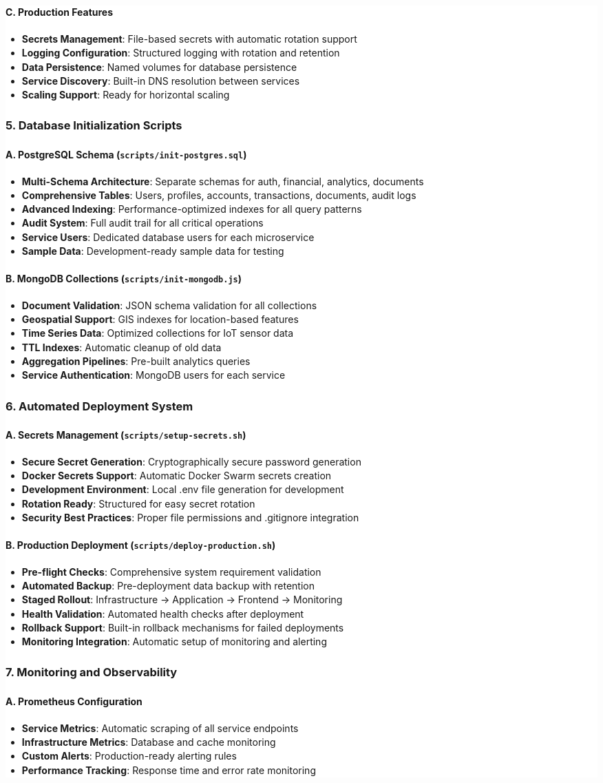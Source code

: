 #### C. Production Features
- **Secrets Management**: File-based secrets with automatic rotation support
- **Logging Configuration**: Structured logging with rotation and retention
- **Data Persistence**: Named volumes for database persistence
- **Service Discovery**: Built-in DNS resolution between services
- **Scaling Support**: Ready for horizontal scaling

### 5. Database Initialization Scripts

#### A. PostgreSQL Schema (`scripts/init-postgres.sql`)
- **Multi-Schema Architecture**: Separate schemas for auth, financial, analytics, documents
- **Comprehensive Tables**: Users, profiles, accounts, transactions, documents, audit logs
- **Advanced Indexing**: Performance-optimized indexes for all query patterns
- **Audit System**: Full audit trail for all critical operations
- **Service Users**: Dedicated database users for each microservice
- **Sample Data**: Development-ready sample data for testing

#### B. MongoDB Collections (`scripts/init-mongodb.js`)
- **Document Validation**: JSON schema validation for all collections
- **Geospatial Support**: GIS indexes for location-based features
- **Time Series Data**: Optimized collections for IoT sensor data
- **TTL Indexes**: Automatic cleanup of old data
- **Aggregation Pipelines**: Pre-built analytics queries
- **Service Authentication**: MongoDB users for each service

### 6. Automated Deployment System

#### A. Secrets Management (`scripts/setup-secrets.sh`)
- **Secure Secret Generation**: Cryptographically secure password generation
- **Docker Secrets Support**: Automatic Docker Swarm secrets creation
- **Development Environment**: Local .env file generation for development
- **Rotation Ready**: Structured for easy secret rotation
- **Security Best Practices**: Proper file permissions and .gitignore integration

#### B. Production Deployment (`scripts/deploy-production.sh`)
- **Pre-flight Checks**: Comprehensive system requirement validation
- **Automated Backup**: Pre-deployment data backup with retention
- **Staged Rollout**: Infrastructure → Application → Frontend → Monitoring
- **Health Validation**: Automated health checks after deployment
- **Rollback Support**: Built-in rollback mechanisms for failed deployments
- **Monitoring Integration**: Automatic setup of monitoring and alerting

### 7. Monitoring and Observability

#### A. Prometheus Configuration
- **Service Metrics**: Automatic scraping of all service endpoints
- **Infrastructure Metrics**: Database and cache monitoring
- **Custom Alerts**: Production-ready alerting rules
- **Performance Tracking**: Response time and error rate monitoring
